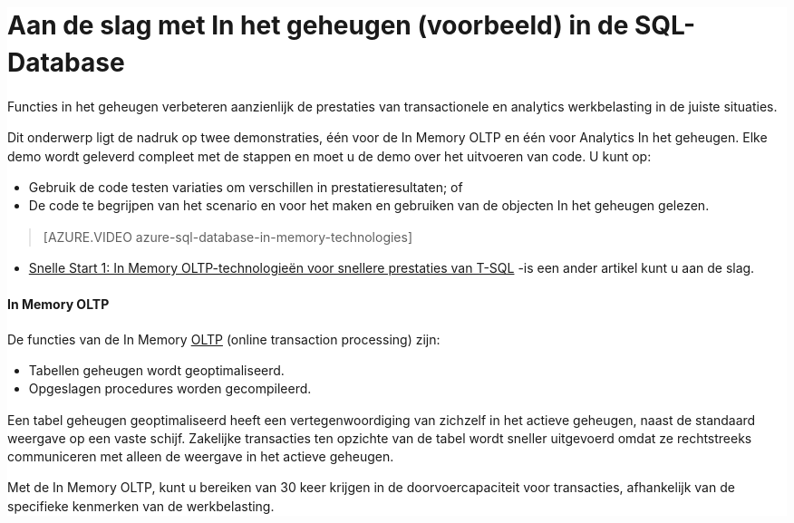 <properties
    pageTitle="SQL In het geheugen, aan de slag | Microsoft Azure"
    description="Technologieën voor SQL In het geheugen verbeteren aanzienlijk de prestaties van transactionele en analytics werkbelasting. Informatie over het gebruik van deze technologieën."
    services="sql-database"
    documentationCenter=""
    authors="jodebrui"
    manager="jhubbard"
    editor=""/>


<tags
    ms.service="sql-database"
    ms.workload="data-management"
    ms.tgt_pltfrm="na"
    ms.devlang="na"
    ms.topic="article"
    ms.date="10/19/2016"
    ms.author="jodebrui"/>


# <a name="get-started-with-in-memory-preview-in-sql-database"></a>Aan de slag met In het geheugen (voorbeeld) in de SQL-Database

Functies in het geheugen verbeteren aanzienlijk de prestaties van transactionele en analytics werkbelasting in de juiste situaties.

Dit onderwerp ligt de nadruk op twee demonstraties, één voor de In Memory OLTP en één voor Analytics In het geheugen. Elke demo wordt geleverd compleet met de stappen en moet u de demo over het uitvoeren van code. U kunt op:

- Gebruik de code testen variaties om verschillen in prestatieresultaten; of
- De code te begrijpen van het scenario en voor het maken en gebruiken van de objecten In het geheugen gelezen.

> [AZURE.VIDEO azure-sql-database-in-memory-technologies]

- [Snelle Start 1: In Memory OLTP-technologieën voor snellere prestaties van T-SQL](http://msdn.microsoft.com/library/mt694156.aspx) -is een ander artikel kunt u aan de slag.

#### <a name="in-memory-oltp"></a>In Memory OLTP

De functies van de In Memory [OLTP](#install_oltp_manuallink) (online transaction processing) zijn:

- Tabellen geheugen wordt geoptimaliseerd.
- Opgeslagen procedures worden gecompileerd.


Een tabel geheugen geoptimaliseerd heeft een vertegenwoordiging van zichzelf in het actieve geheugen, naast de standaard weergave op een vaste schijf. Zakelijke transacties ten opzichte van de tabel wordt sneller uitgevoerd omdat ze rechtstreeks communiceren met alleen de weergave in het actieve geheugen.

Met de In Memory OLTP, kunt u bereiken van 30 keer krijgen in de doorvoercapaciteit voor transacties, afhankelijk van de specifieke kenmerken van de werkbelasting.
